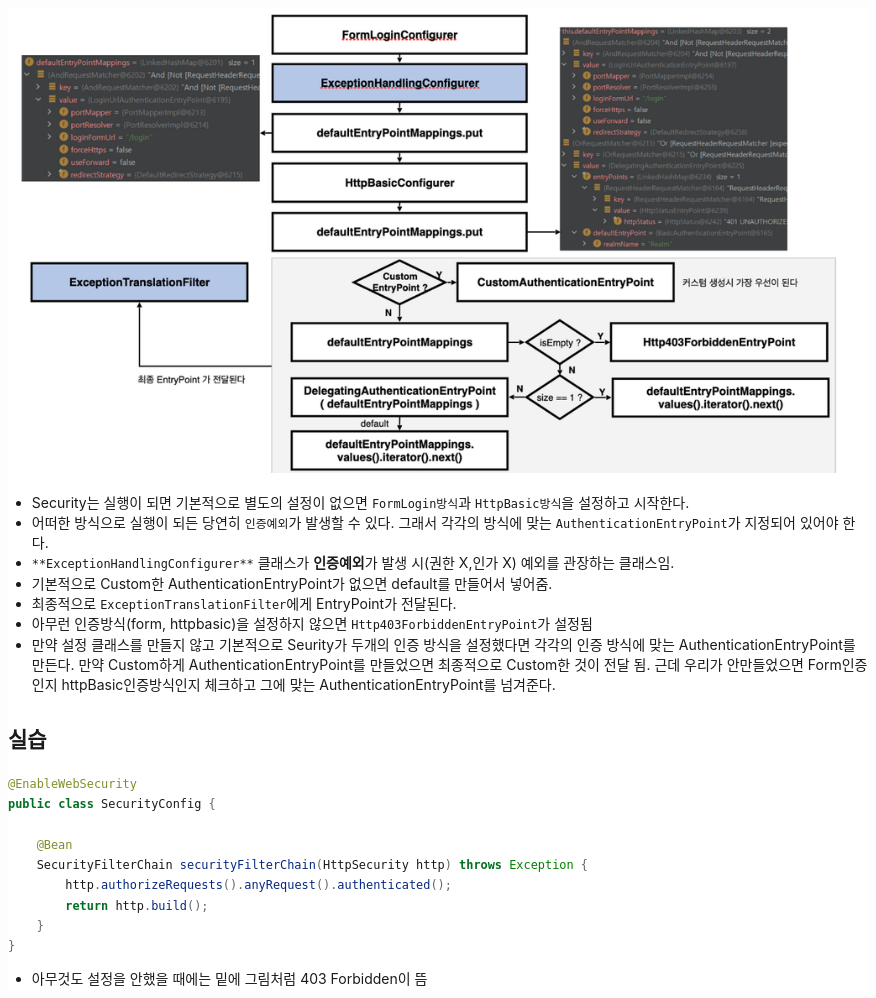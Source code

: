 ![](../../images/2023-04-10-OAuth2-1/2023-04-10-10-24-55-image.png)

- Security는 실행이 되면 기본적으로 별도의 설정이 없으면 `FormLogin방식`과 `HttpBasic방식`을 설정하고 시작한다.
- 어떠한 방식으로 실행이 되든 당연히 `인증예외`가 발생할 수 있다. 그래서 각각의 방식에 맞는 `AuthenticationEntryPoint`가 지정되어 있어야 한다.
- `**ExceptionHandlingConfigurer**` 클래스가 **인증예외**가 발생 시(권한 X,인가 X) 예외를 관장하는 클래스임.
- 기본적으로 Custom한 AuthenticationEntryPoint가 없으면 default를 만들어서 넣어줌.
- 최종적으로 `ExceptionTranslationFilter`에게 EntryPoint가 전달된다.
- 아무런 인증방식(form, httpbasic)을 설정하지 않으면 `Http403ForbiddenEntryPoint`가 설정됨
- 만약 설정 클래스를 만들지 않고 기본적으로 Seurity가 두개의 인증 방식을 설정했다면 각각의 인증 방식에 맞는 AuthenticationEntryPoint를 만든다. 만약 Custom하게 AuthenticationEntryPoint를 만들었으면 최종적으로 Custom한 것이 전달 됨. 근데 우리가 안만들었으면 Form인증인지 httpBasic인증방식인지 체크하고 그에 맞는 AuthenticationEntryPoint를 넘겨준다.

## 실습

```java
@EnableWebSecurity
public class SecurityConfig {

    @Bean
    SecurityFilterChain securityFilterChain(HttpSecurity http) throws Exception {
        http.authorizeRequests().anyRequest().authenticated();
        return http.build();
    }
}
```

- 아무것도 설정을 안했을 때에는 밑에 그림처럼 403 Forbidden이 뜸
  